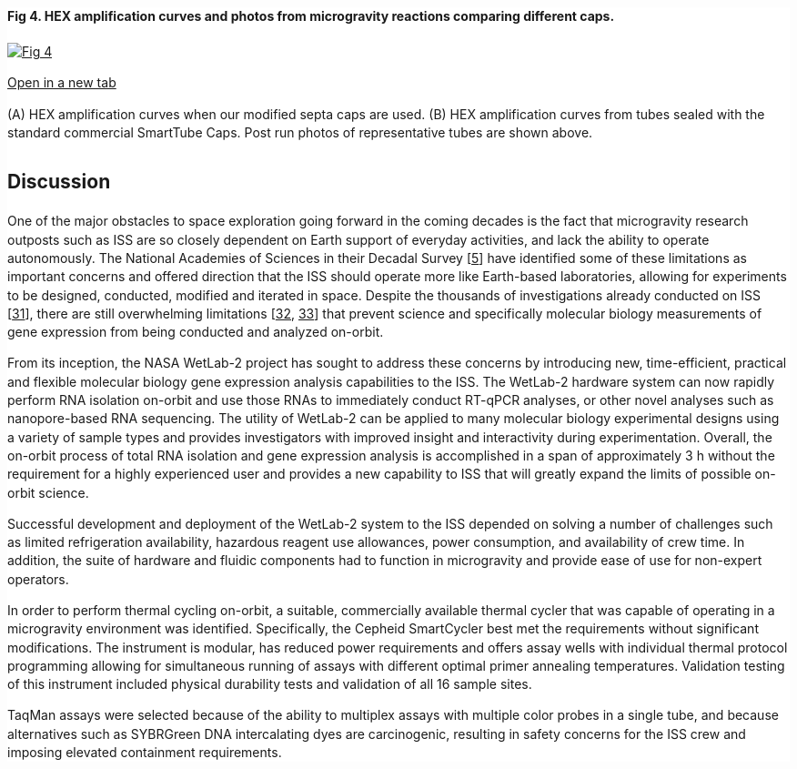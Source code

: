 #### Fig 4. HEX amplification curves and photos from microgravity reactions comparing different caps.

[![Fig 4](https://cdn.ncbi.nlm.nih.gov/pmc/blobs/07a1/5587110/a658060ef9b7/pone.0183480.g004.jpg)](https://www.ncbi.nlm.nih.gov/core/lw/2.0/html/tileshop_pmc/tileshop_pmc_inline.html?title=Click%20on%20image%20to%20zoom&p=PMC3&id=5587110_pone.0183480.g004.jpg)

[Open in a new tab](figure/pone.0183480.g004/)

(A) HEX amplification curves when our modified septa caps are used. (B) HEX amplification curves from tubes sealed with the standard commercial SmartTube Caps. Post run photos of representative tubes are shown above.

## Discussion

One of the major obstacles to space exploration going forward in the coming decades is the fact that microgravity research outposts such as ISS are so closely dependent on Earth support of everyday activities, and lack the ability to operate autonomously. The National Academies of Sciences in their Decadal Survey [[5](#pone.0183480.ref005)] have identified some of these limitations as important concerns and offered direction that the ISS should operate more like Earth-based laboratories, allowing for experiments to be designed, conducted, modified and iterated in space. Despite the thousands of investigations already conducted on ISS [[31](#pone.0183480.ref031)], there are still overwhelming limitations [[32](#pone.0183480.ref032), [33](#pone.0183480.ref033)] that prevent science and specifically molecular biology measurements of gene expression from being conducted and analyzed on-orbit.

From its inception, the NASA WetLab-2 project has sought to address these concerns by introducing new, time-efficient, practical and flexible molecular biology gene expression analysis capabilities to the ISS. The WetLab-2 hardware system can now rapidly perform RNA isolation on-orbit and use those RNAs to immediately conduct RT-qPCR analyses, or other novel analyses such as nanopore-based RNA sequencing. The utility of WetLab-2 can be applied to many molecular biology experimental designs using a variety of sample types and provides investigators with improved insight and interactivity during experimentation. Overall, the on-orbit process of total RNA isolation and gene expression analysis is accomplished in a span of approximately 3 h without the requirement for a highly experienced user and provides a new capability to ISS that will greatly expand the limits of possible on-orbit science.

Successful development and deployment of the WetLab-2 system to the ISS depended on solving a number of challenges such as limited refrigeration availability, hazardous reagent use allowances, power consumption, and availability of crew time. In addition, the suite of hardware and fluidic components had to function in microgravity and provide ease of use for non-expert operators.

In order to perform thermal cycling on-orbit, a suitable, commercially available thermal cycler that was capable of operating in a microgravity environment was identified. Specifically, the Cepheid SmartCycler best met the requirements without significant modifications. The instrument is modular, has reduced power requirements and offers assay wells with individual thermal protocol programming allowing for simultaneous running of assays with different optimal primer annealing temperatures. Validation testing of this instrument included physical durability tests and validation of all 16 sample sites.

TaqMan assays were selected because of the ability to multiplex assays with multiple color probes in a single tube, and because alternatives such as SYBRGreen DNA intercalating dyes are carcinogenic, resulting in safety concerns for the ISS crew and imposing elevated containment requirements.
